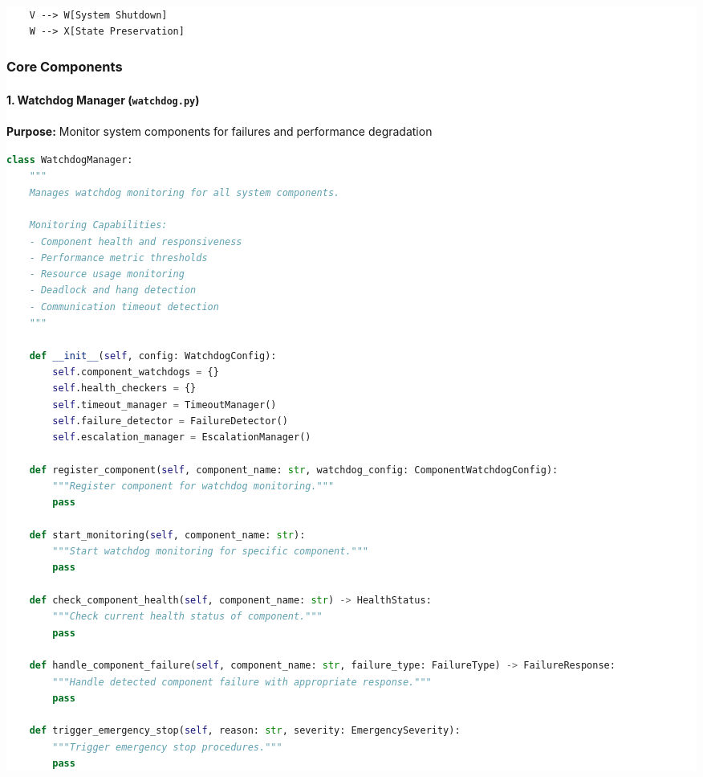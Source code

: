```mermaid
    V --> W[System Shutdown]
    W --> X[State Preservation]
```

### Core Components

#### 1. Watchdog Manager (`watchdog.py`)

**Purpose:** Monitor system components for failures and performance degradation

```python
class WatchdogManager:
    """
    Manages watchdog monitoring for all system components.
    
    Monitoring Capabilities:
    - Component health and responsiveness
    - Performance metric thresholds
    - Resource usage monitoring
    - Deadlock and hang detection
    - Communication timeout detection
    """
    
    def __init__(self, config: WatchdogConfig):
        self.component_watchdogs = {}
        self.health_checkers = {}
        self.timeout_manager = TimeoutManager()
        self.failure_detector = FailureDetector()
        self.escalation_manager = EscalationManager()
        
    def register_component(self, component_name: str, watchdog_config: ComponentWatchdogConfig):
        """Register component for watchdog monitoring."""
        pass
    
    def start_monitoring(self, component_name: str):
        """Start watchdog monitoring for specific component."""
        pass
    
    def check_component_health(self, component_name: str) -> HealthStatus:
        """Check current health status of component."""
        pass
    
    def handle_component_failure(self, component_name: str, failure_type: FailureType) -> FailureResponse:
        """Handle detected component failure with appropriate response."""
        pass
    
    def trigger_emergency_stop(self, reason: str, severity: EmergencySeverity):
        """Trigger emergency stop procedures."""
        pass
```
